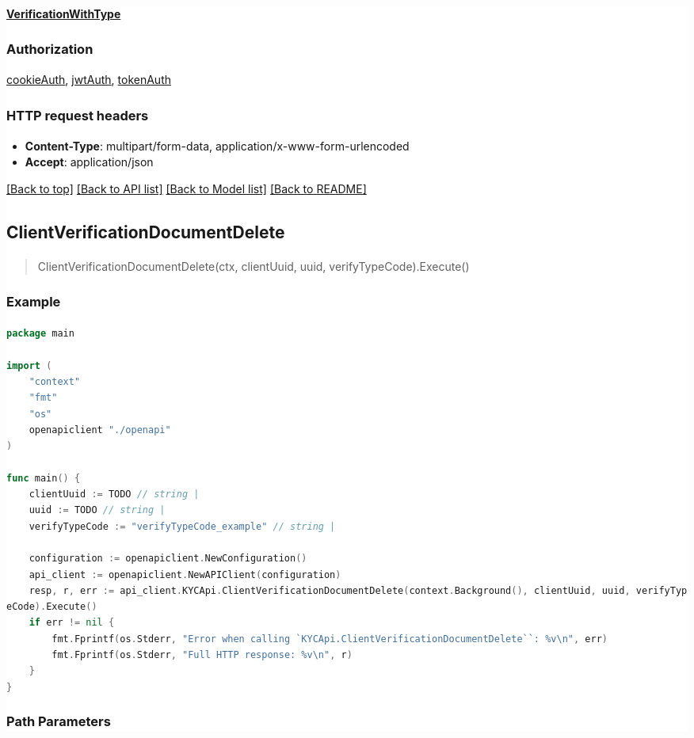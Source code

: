 [**VerificationWithType**](VerificationWithType.md)

### Authorization

[cookieAuth](../README.md#cookieAuth), [jwtAuth](../README.md#jwtAuth), [tokenAuth](../README.md#tokenAuth)

### HTTP request headers

- **Content-Type**: multipart/form-data, application/x-www-form-urlencoded
- **Accept**: application/json

[[Back to top]](#) [[Back to API list]](../README.md#documentation-for-api-endpoints)
[[Back to Model list]](../README.md#documentation-for-models)
[[Back to README]](../README.md)


## ClientVerificationDocumentDelete

> ClientVerificationDocumentDelete(ctx, clientUuid, uuid, verifyTypeCode).Execute()





### Example

```go
package main

import (
    "context"
    "fmt"
    "os"
    openapiclient "./openapi"
)

func main() {
    clientUuid := TODO // string | 
    uuid := TODO // string | 
    verifyTypeCode := "verifyTypeCode_example" // string | 

    configuration := openapiclient.NewConfiguration()
    api_client := openapiclient.NewAPIClient(configuration)
    resp, r, err := api_client.KYCApi.ClientVerificationDocumentDelete(context.Background(), clientUuid, uuid, verifyTypeCode).Execute()
    if err != nil {
        fmt.Fprintf(os.Stderr, "Error when calling `KYCApi.ClientVerificationDocumentDelete``: %v\n", err)
        fmt.Fprintf(os.Stderr, "Full HTTP response: %v\n", r)
    }
}
```

### Path Parameters
